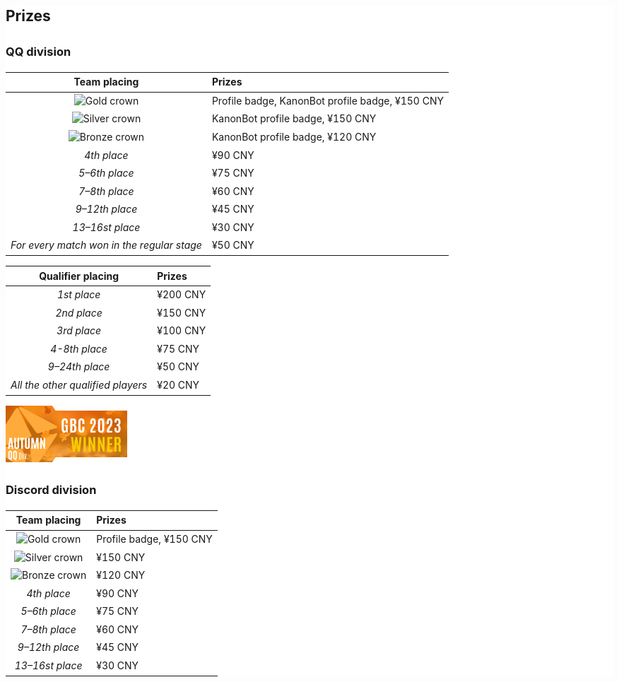 ## Prizes

### QQ division

| Team placing | Prizes |
| :-: | :-- |
| ![Gold crown](/wiki/shared/crown-gold.png "1st place") | Profile badge, KanonBot profile badge, ¥150 CNY |
| ![Silver crown](/wiki/shared/crown-silver.png "2nd place") | KanonBot profile badge, ¥150 CNY |
| ![Bronze crown](/wiki/shared/crown-bronze.png "3rd place") | KanonBot profile badge, ¥120 CNY |
| *4th place* | ¥90 CNY |
| *5–6th place* | ¥75 CNY |
| *7–8th place* | ¥60 CNY |
| *9–12th place* | ¥45 CNY |
| *13–16st place* | ¥30 CNY |
| *For every match won in the regular stage* | ¥50 CNY |

| Qualifier placing | Prizes |
| :-: | :-- |
| *1st place* | ¥200 CNY |
| *2nd place* | ¥150 CNY |
| *3rd place* | ¥100 CNY |
| *4-8th place* | ¥75 CNY |
| *9–24th place* | ¥50 CNY |
| *All the other qualified players* | ¥20 CNY |

![GBC 2023 Autumn QQ division winner badge](img/GBC-2023-Autumn-badge-QQ-1st.png)

### Discord division

| Team placing | Prizes |
| :-: | :-- |
| ![Gold crown](/wiki/shared/crown-gold.png "1st place") | Profile badge, ¥150 CNY |
| ![Silver crown](/wiki/shared/crown-silver.png "2nd place") | ¥150 CNY |
| ![Bronze crown](/wiki/shared/crown-bronze.png "3rd place") | ¥120 CNY |
| *4th place* | ¥90 CNY |
| *5–6th place* | ¥75 CNY |
| *7–8th place* | ¥60 CNY |
| *9–12th place* | ¥45 CNY |
| *13–16st place* | ¥30 CNY |